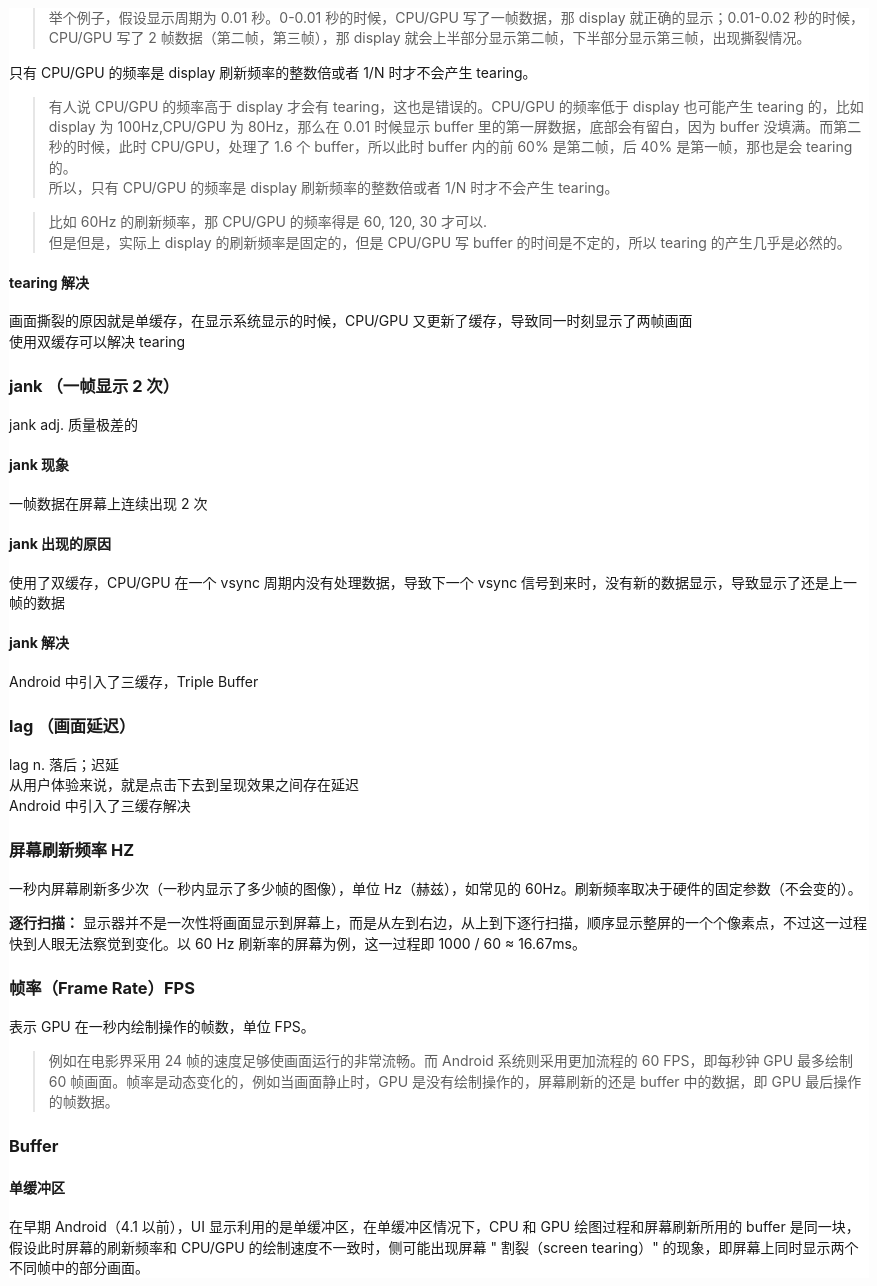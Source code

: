 > 举个例子，假设显示周期为 0.01 秒。0-0.01 秒的时候，CPU/GPU 写了一帧数据，那 display 就正确的显示；0.01-0.02 秒的时候，CPU/GPU 写了 2 帧数据（第二帧，第三帧），那 display 就会上半部分显示第二帧，下半部分显示第三帧，出现撕裂情况。

只有 CPU/GPU 的频率是 display 刷新频率的整数倍或者 1/N 时才不会产生 tearing。

> 有人说 CPU/GPU 的频率高于 display 才会有 tearing，这也是错误的。CPU/GPU 的频率低于 display 也可能产生 tearing 的，比如 display 为 100Hz,CPU/GPU 为 80Hz，那么在 0.01 时候显示 buffer 里的第一屏数据，底部会有留白，因为 buffer 没填满。而第二秒的时候，此时 CPU/GPU，处理了 1.6 个 buffer，所以此时 buffer 内的前 60% 是第二帧，后 40% 是第一帧，那也是会 tearing 的。<br />所以，只有 CPU/GPU 的频率是 display 刷新频率的整数倍或者 1/N 时才不会产生 tearing。

> 比如 60Hz 的刷新频率，那 CPU/GPU 的频率得是 60, 120, 30 才可以.<br />但是但是，实际上 display 的刷新频率是固定的，但是 CPU/GPU 写 buffer 的时间是不定的，所以 tearing 的产生几乎是必然的。

#### tearing 解决

画面撕裂的原因就是单缓存，在显示系统显示的时候，CPU/GPU 又更新了缓存，导致同一时刻显示了两帧画面<br />使用双缓存可以解决 tearing

### jank （一帧显示 2 次）

jank adj. 质量极差的

#### jank 现象

一帧数据在屏幕上连续出现 2 次

#### jank 出现的原因

使用了双缓存，CPU/GPU 在一个 vsync 周期内没有处理数据，导致下一个 vsync 信号到来时，没有新的数据显示，导致显示了还是上一帧的数据

#### jank 解决

Android 中引入了三缓存，Triple Buffer

### lag （画面延迟）

lag n. 落后；迟延<br />从用户体验来说，就是点击下去到呈现效果之间存在延迟<br />Android 中引入了三缓存解决

### 屏幕刷新频率 HZ

一秒内屏幕刷新多少次（一秒内显示了多少帧的图像），单位 Hz（赫兹），如常见的 60Hz。刷新频率取决于硬件的固定参数（不会变的）。

**逐行扫描：** 显示器并不是一次性将画面显示到屏幕上，而是从左到右边，从上到下逐行扫描，顺序显示整屏的一个个像素点，不过这一过程快到人眼无法察觉到变化。以 60 Hz 刷新率的屏幕为例，这一过程即 1000 / 60 ≈ 16.67ms。

### 帧率（Frame Rate）FPS

表示 GPU 在一秒内绘制操作的帧数，单位 FPS。

> 例如在电影界采用 24 帧的速度足够使画面运行的非常流畅。而 Android 系统则采用更加流程的 60 FPS，即每秒钟 GPU 最多绘制 60 帧画面。帧率是动态变化的，例如当画面静止时，GPU 是没有绘制操作的，屏幕刷新的还是 buffer 中的数据，即 GPU 最后操作的帧数据。

### Buffer

#### 单缓冲区

在早期 Android（4.1 以前），UI 显示利用的是单缓冲区，在单缓冲区情况下，CPU 和 GPU 绘图过程和屏幕刷新所用的 buffer 是同一块，假设此时屏幕的刷新频率和 CPU/GPU 的绘制速度不一致时，侧可能出现屏幕 " 割裂（screen tearing）" 的现象，即屏幕上同时显示两个不同帧中的部分画面。
